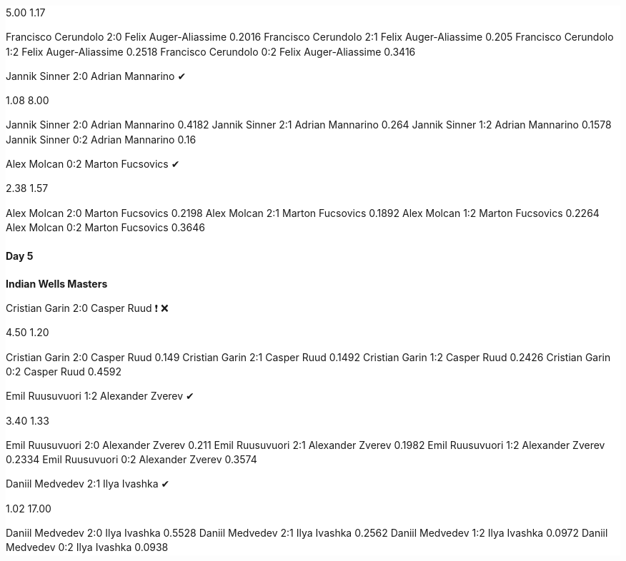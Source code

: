 5.00    1.17

Francisco Cerundolo 2:0 Felix Auger-Aliassime 0.2016
Francisco Cerundolo 2:1 Felix Auger-Aliassime 0.205
Francisco Cerundolo 1:2 Felix Auger-Aliassime 0.2518
Francisco Cerundolo 0:2 Felix Auger-Aliassime 0.3416



Jannik Sinner  2:0  Adrian Mannarino    ✔

1.08    8.00

Jannik Sinner 2:0 Adrian Mannarino 0.4182
Jannik Sinner 2:1 Adrian Mannarino 0.264
Jannik Sinner 1:2 Adrian Mannarino 0.1578
Jannik Sinner 0:2 Adrian Mannarino 0.16



Alex Molcan  0:2  Marton Fucsovics    ✔

2.38    1.57

Alex Molcan 2:0 Marton Fucsovics 0.2198
Alex Molcan 2:1 Marton Fucsovics 0.1892
Alex Molcan 1:2 Marton Fucsovics 0.2264
Alex Molcan 0:2 Marton Fucsovics 0.3646




#### Day 5


**Indian Wells Masters**

Cristian Garin  2:0  Casper Ruud    ❗    ❌

4.50    1.20

Cristian Garin 2:0 Casper Ruud 0.149
Cristian Garin 2:1 Casper Ruud 0.1492
Cristian Garin 1:2 Casper Ruud 0.2426
Cristian Garin 0:2 Casper Ruud 0.4592



Emil Ruusuvuori  1:2  Alexander Zverev    ✔

3.40    1.33

Emil Ruusuvuori 2:0 Alexander Zverev 0.211
Emil Ruusuvuori 2:1 Alexander Zverev 0.1982
Emil Ruusuvuori 1:2 Alexander Zverev 0.2334
Emil Ruusuvuori 0:2 Alexander Zverev 0.3574



Daniil Medvedev  2:1  Ilya Ivashka    ✔

1.02    17.00

Daniil Medvedev 2:0 Ilya Ivashka 0.5528
Daniil Medvedev 2:1 Ilya Ivashka 0.2562
Daniil Medvedev 1:2 Ilya Ivashka 0.0972
Daniil Medvedev 0:2 Ilya Ivashka 0.0938
